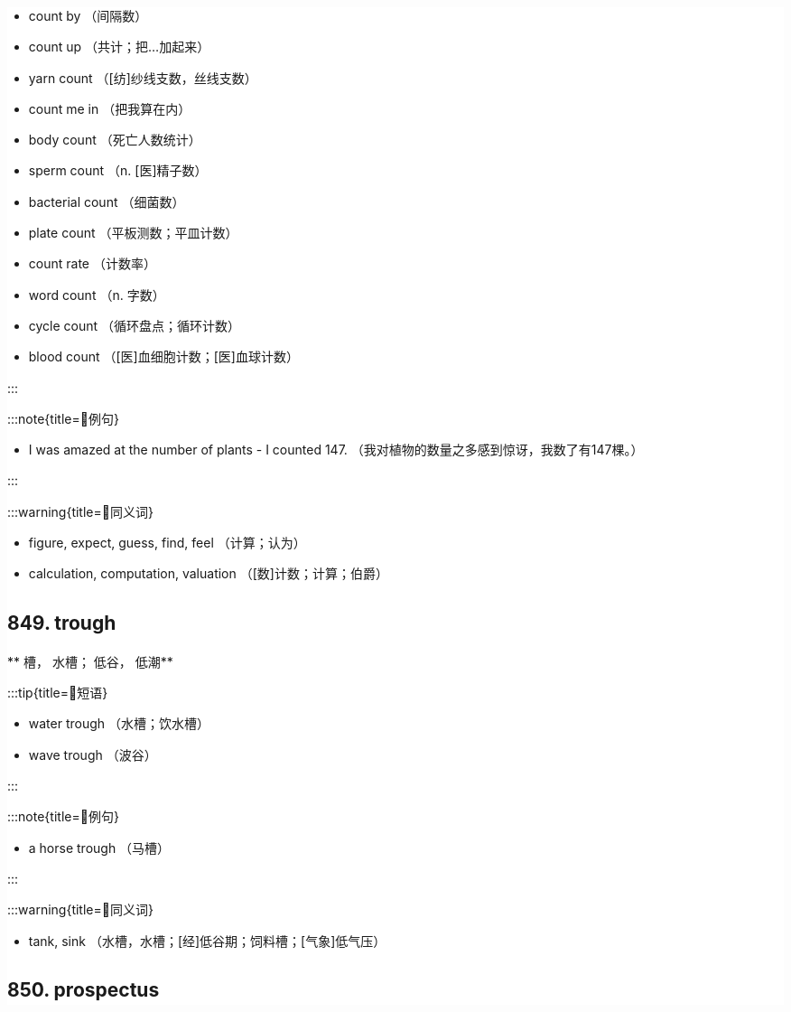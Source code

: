 - count by （间隔数）

- count up （共计；把…加起来）

- yarn count （[纺]纱线支数，丝线支数）

- count me in （把我算在内）

- body count （死亡人数统计）

- sperm count （n. [医]精子数）

- bacterial count （细菌数）

- plate count （平板测数；平皿计数）

- count rate （计数率）

- word count （n. 字数）

- cycle count （循环盘点；循环计数）

- blood count （[医]血细胞计数；[医]血球计数）

:::

:::note{title=🎤例句}

- I was amazed at the number of plants - I counted 147. （我对植物的数量之多感到惊讶，我数了有147棵。）

:::

:::warning{title=🤔同义词}

- figure, expect, guess, find, feel （计算；认为）

- calculation, computation, valuation （[数]计数；计算；伯爵）


## 849. trough

** 槽， 水槽； 低谷， 低潮**

:::tip{title=🤩短语}

- water trough （水槽；饮水槽）

- wave trough （波谷）

:::

:::note{title=🎤例句}

- a horse trough （马槽）

:::

:::warning{title=🤔同义词}

- tank, sink （水槽，水槽；[经]低谷期；饲料槽；[气象]低气压）


## 850. prospectus

